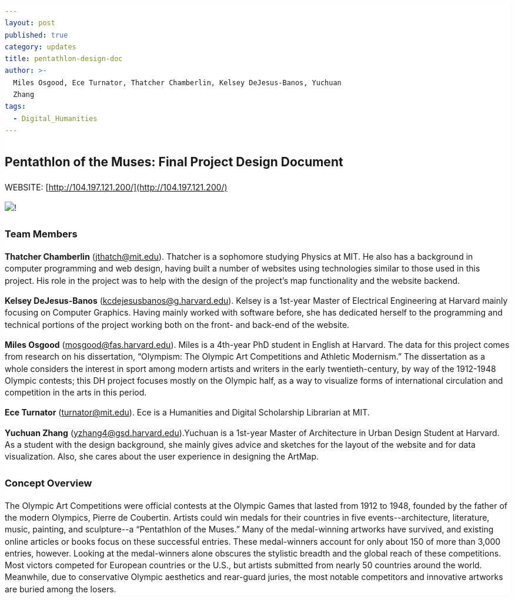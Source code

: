 ```yaml
---
layout: post
published: true
category: updates
title: pentathlon-design-doc
author: >-
  Miles Osgood, Ece Turnator, Thatcher Chamberlin, Kelsey DeJesus-Banos, Yuchuan
  Zhang
tags:
  - Digital_Humanities
---
```

## Pentathlon of the Muses: Final Project Design Document

WEBSITE: [http://104.197.121.200/](http://104.197.121.200/)

![]({{site.baseurl}}/assets/Rings-Landing.png)!


### Team Members

**Thatcher Chamberlin** (jthatch@mit.edu). Thatcher is a sophomore studying Physics at MIT. He also has a background in computer programming and web design, having built a number of websites using technologies similar to those used in this project. His role in the project was to help with the design of the project’s map functionality and the website backend.

**Kelsey DeJesus-Banos** (kcdejesusbanos@g.harvard.edu). Kelsey is a 1st-year Master of Electrical Engineering at Harvard mainly focusing on Computer Graphics. Having mainly worked with software before, she has dedicated herself to the programming and technical portions of the project working both on the front- and back-end of the website. 

**Miles Osgood** (mosgood@fas.harvard.edu). Miles is a 4th-year PhD student in English at Harvard. The data for this project comes from research on his dissertation, “Olympism: The Olympic Art Competitions and Athletic Modernism.” The dissertation as a whole considers the interest in sport among modern artists and writers in the early twentieth-century, by way of the 1912-1948 Olympic contests; this DH project focuses mostly on the Olympic half, as a way to visualize forms of international circulation and competition in the arts in this period.

**Ece Turnator** (turnator@mit.edu). Ece is a Humanities and Digital Scholarship Librarian at MIT.

**Yuchuan Zhang** (yzhang4@gsd.harvard.edu).Yuchuan is a 1st-year Master of Architecture in Urban Design Student at Harvard. As a student with the design background, she mainly gives advice and sketches for the layout of the website and for data visualization. Also, she cares about the user experience in designing the ArtMap.

### Concept Overview
The Olympic Art Competitions were official contests at the Olympic Games that lasted from 1912 to 1948, founded by the father of the modern Olympics, Pierre de Coubertin. Artists could win medals for their countries in five events--architecture, literature, music, painting, and sculpture--a “Pentathlon of the Muses.” Many of the medal-winning artworks have survived, and existing online articles or books focus on these successful entries. These medal-winners account for only about 150 of more than 3,000 entries, however. Looking at the medal-winners alone obscures the stylistic breadth and  the global reach of these competitions. Most victors competed for European countries or the U.S., but artists submitted from nearly 50 countries around the world. Meanwhile, due to conservative Olympic aesthetics and rear-guard juries, the most notable competitors and innovative artworks are buried among the losers.
